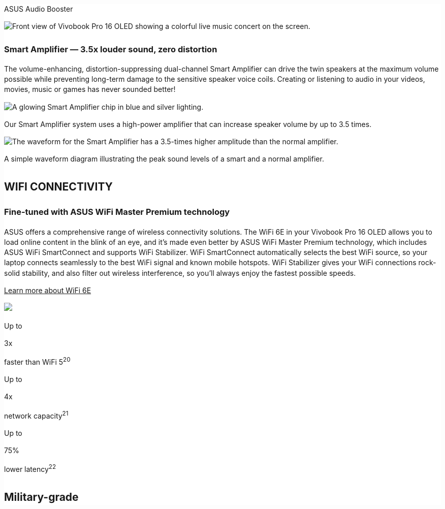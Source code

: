 ASUS Audio Booster

![Front view of Vivobook Pro 16 OLED showing a colorful live music concert on the screen.](https://www.asus.com/yH5BAEAAAAALAAAAAABAAEAAAIBRAA7)

### Smart Amplifier — 3.5x louder sound, zero distortion

The volume-enhancing, distortion-suppressing dual-channel Smart Amplifier can drive the twin speakers at the maximum volume possible while preventing long-term damage to the sensitive speaker voice coils. Creating or listening to audio in your videos, movies, music or games has never sounded better!

![A glowing Smart Amplifier chip in blue and silver lighting.](https://www.asus.com/yH5BAEAAAAALAAAAAABAAEAAAIBRAA7)

Our Smart Amplifier system uses a high-power amplifier that can increase speaker volume by up to 3.5 times.

![The waveform for the Smart Amplifier has a 3.5-times higher amplitude than the normal amplifier.](https://www.asus.com/yH5BAEAAAAALAAAAAABAAEAAAIBRAA7)

A simple waveform diagram illustrating the peak sound levels of a smart and a normal amplifier.

## WIFI CONNECTIVITY

### Fine-tuned with ASUS WiFi Master Premium technology

ASUS offers a comprehensive range of wireless connectivity solutions. The WiFi 6E in your Vivobook Pro 16 OLED allows you to load online content in the blink of an eye, and it’s made even better by ASUS WiFi Master Premium technology, which includes ASUS WiFi SmartConnect and supports WiFi Stabilizer. WiFi SmartConnect automatically selects the best WiFi source, so your laptop connects seamlessly to the best WiFi signal and known mobile hotspots. WiFi Stabilizer gives your WiFi connections rock-solid stability, and also filter out wireless interference, so you’ll always enjoy the fastest possible speeds.

[Learn more about WiFi 6E](https://www.asus.com/Content/WiFi6/#WIFI-6/)

![](https://www.asus.com/yH5BAEAAAAALAAAAAABAAEAAAIBRAA7)

Up to

3x

faster than WiFi 5<sup class="footnote-num">20</sup>

Up to

4x

network capacity<sup class="footnote-num">21</sup>

Up to

75%

lower latency<sup class="footnote-num">22</sup>

## Military-grade
